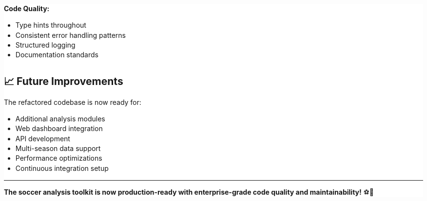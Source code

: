 **Code Quality:**
- Type hints throughout
- Consistent error handling patterns
- Structured logging
- Documentation standards

## 📈 Future Improvements

The refactored codebase is now ready for:
- Additional analysis modules
- Web dashboard integration
- API development
- Multi-season data support
- Performance optimizations
- Continuous integration setup

---

**The soccer analysis toolkit is now production-ready with enterprise-grade code quality and maintainability!** ⚽🎯